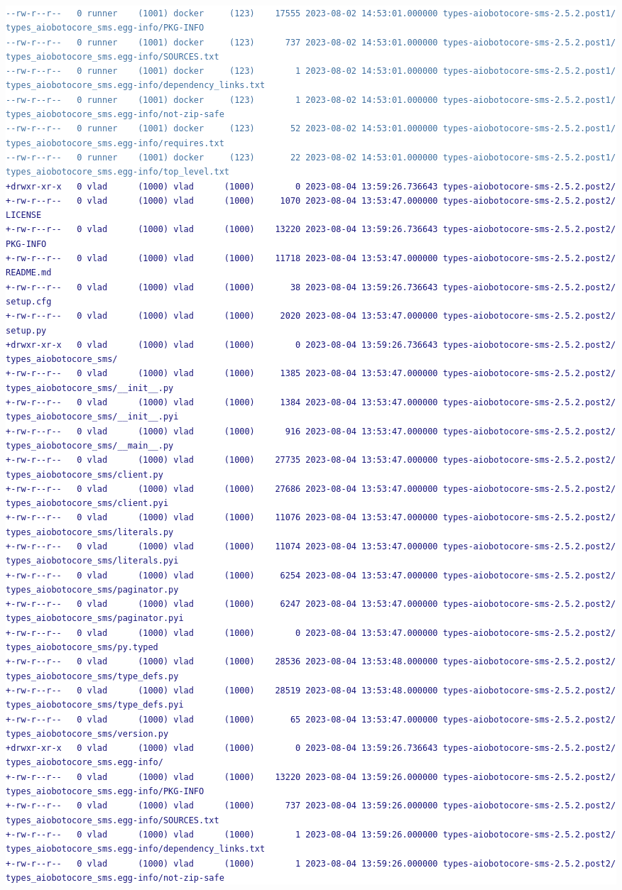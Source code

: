 ```diff
--rw-r--r--   0 runner    (1001) docker     (123)    17555 2023-08-02 14:53:01.000000 types-aiobotocore-sms-2.5.2.post1/types_aiobotocore_sms.egg-info/PKG-INFO
--rw-r--r--   0 runner    (1001) docker     (123)      737 2023-08-02 14:53:01.000000 types-aiobotocore-sms-2.5.2.post1/types_aiobotocore_sms.egg-info/SOURCES.txt
--rw-r--r--   0 runner    (1001) docker     (123)        1 2023-08-02 14:53:01.000000 types-aiobotocore-sms-2.5.2.post1/types_aiobotocore_sms.egg-info/dependency_links.txt
--rw-r--r--   0 runner    (1001) docker     (123)        1 2023-08-02 14:53:01.000000 types-aiobotocore-sms-2.5.2.post1/types_aiobotocore_sms.egg-info/not-zip-safe
--rw-r--r--   0 runner    (1001) docker     (123)       52 2023-08-02 14:53:01.000000 types-aiobotocore-sms-2.5.2.post1/types_aiobotocore_sms.egg-info/requires.txt
--rw-r--r--   0 runner    (1001) docker     (123)       22 2023-08-02 14:53:01.000000 types-aiobotocore-sms-2.5.2.post1/types_aiobotocore_sms.egg-info/top_level.txt
+drwxr-xr-x   0 vlad      (1000) vlad      (1000)        0 2023-08-04 13:59:26.736643 types-aiobotocore-sms-2.5.2.post2/
+-rw-r--r--   0 vlad      (1000) vlad      (1000)     1070 2023-08-04 13:53:47.000000 types-aiobotocore-sms-2.5.2.post2/LICENSE
+-rw-r--r--   0 vlad      (1000) vlad      (1000)    13220 2023-08-04 13:59:26.736643 types-aiobotocore-sms-2.5.2.post2/PKG-INFO
+-rw-r--r--   0 vlad      (1000) vlad      (1000)    11718 2023-08-04 13:53:47.000000 types-aiobotocore-sms-2.5.2.post2/README.md
+-rw-r--r--   0 vlad      (1000) vlad      (1000)       38 2023-08-04 13:59:26.736643 types-aiobotocore-sms-2.5.2.post2/setup.cfg
+-rw-r--r--   0 vlad      (1000) vlad      (1000)     2020 2023-08-04 13:53:47.000000 types-aiobotocore-sms-2.5.2.post2/setup.py
+drwxr-xr-x   0 vlad      (1000) vlad      (1000)        0 2023-08-04 13:59:26.736643 types-aiobotocore-sms-2.5.2.post2/types_aiobotocore_sms/
+-rw-r--r--   0 vlad      (1000) vlad      (1000)     1385 2023-08-04 13:53:47.000000 types-aiobotocore-sms-2.5.2.post2/types_aiobotocore_sms/__init__.py
+-rw-r--r--   0 vlad      (1000) vlad      (1000)     1384 2023-08-04 13:53:47.000000 types-aiobotocore-sms-2.5.2.post2/types_aiobotocore_sms/__init__.pyi
+-rw-r--r--   0 vlad      (1000) vlad      (1000)      916 2023-08-04 13:53:47.000000 types-aiobotocore-sms-2.5.2.post2/types_aiobotocore_sms/__main__.py
+-rw-r--r--   0 vlad      (1000) vlad      (1000)    27735 2023-08-04 13:53:47.000000 types-aiobotocore-sms-2.5.2.post2/types_aiobotocore_sms/client.py
+-rw-r--r--   0 vlad      (1000) vlad      (1000)    27686 2023-08-04 13:53:47.000000 types-aiobotocore-sms-2.5.2.post2/types_aiobotocore_sms/client.pyi
+-rw-r--r--   0 vlad      (1000) vlad      (1000)    11076 2023-08-04 13:53:47.000000 types-aiobotocore-sms-2.5.2.post2/types_aiobotocore_sms/literals.py
+-rw-r--r--   0 vlad      (1000) vlad      (1000)    11074 2023-08-04 13:53:47.000000 types-aiobotocore-sms-2.5.2.post2/types_aiobotocore_sms/literals.pyi
+-rw-r--r--   0 vlad      (1000) vlad      (1000)     6254 2023-08-04 13:53:47.000000 types-aiobotocore-sms-2.5.2.post2/types_aiobotocore_sms/paginator.py
+-rw-r--r--   0 vlad      (1000) vlad      (1000)     6247 2023-08-04 13:53:47.000000 types-aiobotocore-sms-2.5.2.post2/types_aiobotocore_sms/paginator.pyi
+-rw-r--r--   0 vlad      (1000) vlad      (1000)        0 2023-08-04 13:53:47.000000 types-aiobotocore-sms-2.5.2.post2/types_aiobotocore_sms/py.typed
+-rw-r--r--   0 vlad      (1000) vlad      (1000)    28536 2023-08-04 13:53:48.000000 types-aiobotocore-sms-2.5.2.post2/types_aiobotocore_sms/type_defs.py
+-rw-r--r--   0 vlad      (1000) vlad      (1000)    28519 2023-08-04 13:53:48.000000 types-aiobotocore-sms-2.5.2.post2/types_aiobotocore_sms/type_defs.pyi
+-rw-r--r--   0 vlad      (1000) vlad      (1000)       65 2023-08-04 13:53:47.000000 types-aiobotocore-sms-2.5.2.post2/types_aiobotocore_sms/version.py
+drwxr-xr-x   0 vlad      (1000) vlad      (1000)        0 2023-08-04 13:59:26.736643 types-aiobotocore-sms-2.5.2.post2/types_aiobotocore_sms.egg-info/
+-rw-r--r--   0 vlad      (1000) vlad      (1000)    13220 2023-08-04 13:59:26.000000 types-aiobotocore-sms-2.5.2.post2/types_aiobotocore_sms.egg-info/PKG-INFO
+-rw-r--r--   0 vlad      (1000) vlad      (1000)      737 2023-08-04 13:59:26.000000 types-aiobotocore-sms-2.5.2.post2/types_aiobotocore_sms.egg-info/SOURCES.txt
+-rw-r--r--   0 vlad      (1000) vlad      (1000)        1 2023-08-04 13:59:26.000000 types-aiobotocore-sms-2.5.2.post2/types_aiobotocore_sms.egg-info/dependency_links.txt
+-rw-r--r--   0 vlad      (1000) vlad      (1000)        1 2023-08-04 13:59:26.000000 types-aiobotocore-sms-2.5.2.post2/types_aiobotocore_sms.egg-info/not-zip-safe
```